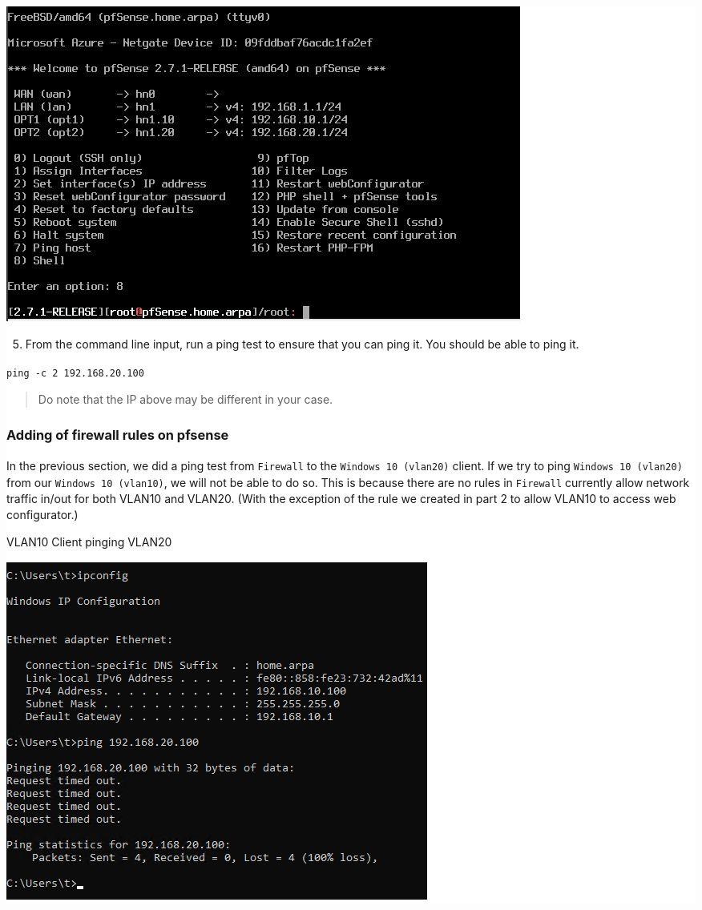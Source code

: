 ![Desktop View](/images/homelab/038af1ef-0126-4cd0-8acd-74570bf05a35.png)

5. From the command line input, run a ping test to ensure that you can ping it. You should be able to ping it.
```
ping -c 2 192.168.20.100
```
> Do note that the IP above may be different in your case.

### Adding of firewall rules on pfsense 
In the previous section, we did a ping test from `Firewall` to the `Windows 10 (vlan20)` client. If we try to ping `Windows 10 (vlan20)`  from our `Windows 10 (vlan10)`, we will not be able to do so. This is because there are no rules in  `Firewall` currently allow network traffic in/out for both VLAN10 and VLAN20. (With the exception of the rule we created in part 2 to allow VLAN10 to access web configurator.)

VLAN10 Client pinging VLAN20	

![Desktop View](/images/homelab/fce06b3e-383c-43dc-ad1e-8673df88962b.png)
